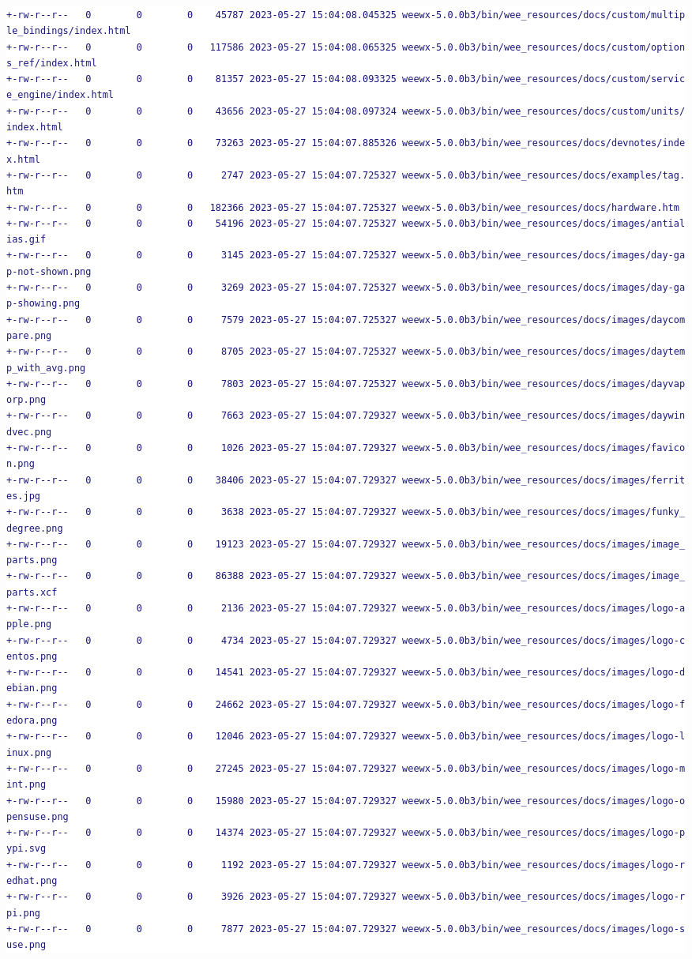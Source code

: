 ```diff
+-rw-r--r--   0        0        0    45787 2023-05-27 15:04:08.045325 weewx-5.0.0b3/bin/wee_resources/docs/custom/multiple_bindings/index.html
+-rw-r--r--   0        0        0   117586 2023-05-27 15:04:08.065325 weewx-5.0.0b3/bin/wee_resources/docs/custom/options_ref/index.html
+-rw-r--r--   0        0        0    81357 2023-05-27 15:04:08.093325 weewx-5.0.0b3/bin/wee_resources/docs/custom/service_engine/index.html
+-rw-r--r--   0        0        0    43656 2023-05-27 15:04:08.097324 weewx-5.0.0b3/bin/wee_resources/docs/custom/units/index.html
+-rw-r--r--   0        0        0    73263 2023-05-27 15:04:07.885326 weewx-5.0.0b3/bin/wee_resources/docs/devnotes/index.html
+-rw-r--r--   0        0        0     2747 2023-05-27 15:04:07.725327 weewx-5.0.0b3/bin/wee_resources/docs/examples/tag.htm
+-rw-r--r--   0        0        0   182366 2023-05-27 15:04:07.725327 weewx-5.0.0b3/bin/wee_resources/docs/hardware.htm
+-rw-r--r--   0        0        0    54196 2023-05-27 15:04:07.725327 weewx-5.0.0b3/bin/wee_resources/docs/images/antialias.gif
+-rw-r--r--   0        0        0     3145 2023-05-27 15:04:07.725327 weewx-5.0.0b3/bin/wee_resources/docs/images/day-gap-not-shown.png
+-rw-r--r--   0        0        0     3269 2023-05-27 15:04:07.725327 weewx-5.0.0b3/bin/wee_resources/docs/images/day-gap-showing.png
+-rw-r--r--   0        0        0     7579 2023-05-27 15:04:07.725327 weewx-5.0.0b3/bin/wee_resources/docs/images/daycompare.png
+-rw-r--r--   0        0        0     8705 2023-05-27 15:04:07.725327 weewx-5.0.0b3/bin/wee_resources/docs/images/daytemp_with_avg.png
+-rw-r--r--   0        0        0     7803 2023-05-27 15:04:07.725327 weewx-5.0.0b3/bin/wee_resources/docs/images/dayvaporp.png
+-rw-r--r--   0        0        0     7663 2023-05-27 15:04:07.729327 weewx-5.0.0b3/bin/wee_resources/docs/images/daywindvec.png
+-rw-r--r--   0        0        0     1026 2023-05-27 15:04:07.729327 weewx-5.0.0b3/bin/wee_resources/docs/images/favicon.png
+-rw-r--r--   0        0        0    38406 2023-05-27 15:04:07.729327 weewx-5.0.0b3/bin/wee_resources/docs/images/ferrites.jpg
+-rw-r--r--   0        0        0     3638 2023-05-27 15:04:07.729327 weewx-5.0.0b3/bin/wee_resources/docs/images/funky_degree.png
+-rw-r--r--   0        0        0    19123 2023-05-27 15:04:07.729327 weewx-5.0.0b3/bin/wee_resources/docs/images/image_parts.png
+-rw-r--r--   0        0        0    86388 2023-05-27 15:04:07.729327 weewx-5.0.0b3/bin/wee_resources/docs/images/image_parts.xcf
+-rw-r--r--   0        0        0     2136 2023-05-27 15:04:07.729327 weewx-5.0.0b3/bin/wee_resources/docs/images/logo-apple.png
+-rw-r--r--   0        0        0     4734 2023-05-27 15:04:07.729327 weewx-5.0.0b3/bin/wee_resources/docs/images/logo-centos.png
+-rw-r--r--   0        0        0    14541 2023-05-27 15:04:07.729327 weewx-5.0.0b3/bin/wee_resources/docs/images/logo-debian.png
+-rw-r--r--   0        0        0    24662 2023-05-27 15:04:07.729327 weewx-5.0.0b3/bin/wee_resources/docs/images/logo-fedora.png
+-rw-r--r--   0        0        0    12046 2023-05-27 15:04:07.729327 weewx-5.0.0b3/bin/wee_resources/docs/images/logo-linux.png
+-rw-r--r--   0        0        0    27245 2023-05-27 15:04:07.729327 weewx-5.0.0b3/bin/wee_resources/docs/images/logo-mint.png
+-rw-r--r--   0        0        0    15980 2023-05-27 15:04:07.729327 weewx-5.0.0b3/bin/wee_resources/docs/images/logo-opensuse.png
+-rw-r--r--   0        0        0    14374 2023-05-27 15:04:07.729327 weewx-5.0.0b3/bin/wee_resources/docs/images/logo-pypi.svg
+-rw-r--r--   0        0        0     1192 2023-05-27 15:04:07.729327 weewx-5.0.0b3/bin/wee_resources/docs/images/logo-redhat.png
+-rw-r--r--   0        0        0     3926 2023-05-27 15:04:07.729327 weewx-5.0.0b3/bin/wee_resources/docs/images/logo-rpi.png
+-rw-r--r--   0        0        0     7877 2023-05-27 15:04:07.729327 weewx-5.0.0b3/bin/wee_resources/docs/images/logo-suse.png
